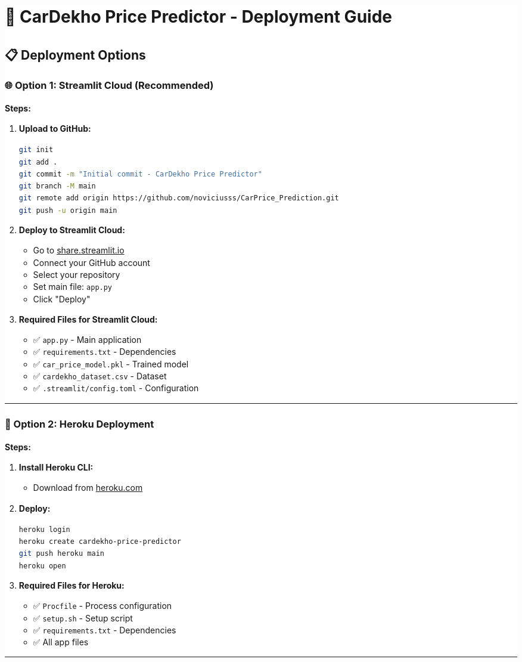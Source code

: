 # 🚀 CarDekho Price Predictor - Deployment Guide

## 📋 Deployment Options

### 🌐 Option 1: Streamlit Cloud (Recommended)

**Steps:**
1. **Upload to GitHub:**
   ```bash
   git init
   git add .
   git commit -m "Initial commit - CarDekho Price Predictor"
   git branch -M main
   git remote add origin https://github.com/noviciusss/CarPrice_Prediction.git
   git push -u origin main
   ```

2. **Deploy to Streamlit Cloud:**
   - Go to [share.streamlit.io](https://share.streamlit.io)
   - Connect your GitHub account
   - Select your repository
   - Set main file: `app.py`
   - Click "Deploy"

3. **Required Files for Streamlit Cloud:**
   - ✅ `app.py` - Main application
   - ✅ `requirements.txt` - Dependencies
   - ✅ `car_price_model.pkl` - Trained model
   - ✅ `cardekho_dataset.csv` - Dataset
   - ✅ `.streamlit/config.toml` - Configuration

---

### 🔧 Option 2: Heroku Deployment

**Steps:**
1. **Install Heroku CLI:**
   - Download from [heroku.com](https://devcenter.heroku.com/articles/heroku-cli)

2. **Deploy:**
   ```bash
   heroku login
   heroku create cardekho-price-predictor
   git push heroku main
   heroku open
   ```

3. **Required Files for Heroku:**
   - ✅ `Procfile` - Process configuration
   - ✅ `setup.sh` - Setup script
   - ✅ `requirements.txt` - Dependencies
   - ✅ All app files

---